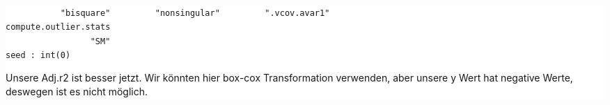                "bisquare"         "nonsingular"         ".vcov.avar1" 
    compute.outlier.stats 
                     "SM" 
    seed : int(0) 


Unsere Adj.r2 ist besser jetzt. Wir könnten hier box-cox Transformation verwenden, aber unsere y Wert
hat negative Werte, deswegen ist es nicht möglich.
